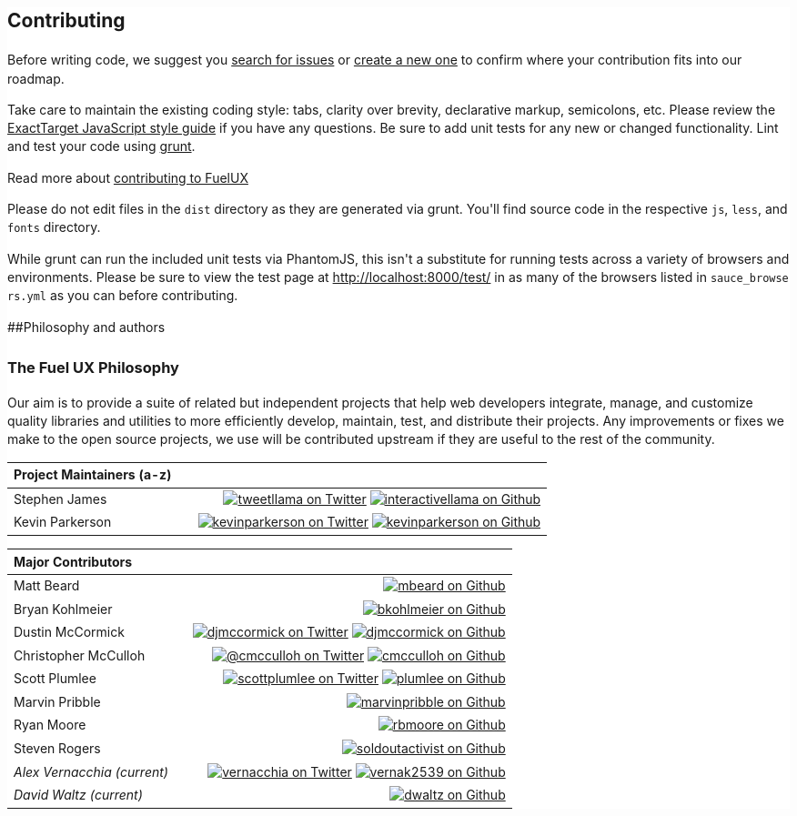 ## Contributing
Before writing code, we suggest you [search for issues](https://github.com/ExactTarget/fuelux/issues?state=open) or [create a new one](https://github.com/ExactTarget/fuelux/issues/new) to confirm where your contribution fits into
our roadmap.

Take care to maintain the existing coding style: tabs, clarity over brevity, declarative markup, semicolons, etc. Please review the [ExactTarget JavaScript style guide](https://github.com/ExactTarget/javascript) if you have any questions. Be sure to add unit tests for any new or changed functionality. Lint and test your code using [grunt](https://github.com/cowboy/grunt).

Read more about [contributing to FuelUX](https://github.com/ExactTarget/fuelux/wiki/Contributing-to-Fuel-UX)

Please do not edit files in the `dist` directory as they are generated via grunt. You'll find source code in the respective `js`, `less`, and `fonts` directory.

While grunt can run the included unit tests via PhantomJS, this isn't a substitute for running tests across a variety of browsers and environments. Please be sure to view the test page at [http://localhost:8000/test/](http://localhost:8000/test/) in as many of the browsers listed in `sauce_browsers.yml` as you can before contributing.

##Philosophy and authors

### The Fuel UX Philosophy
Our aim is to provide a suite of related but independent projects that help web developers integrate, manage, and customize quality libraries and utilities to more efficiently develop, maintain, test, and distribute their projects.  Any improvements or fixes we make to the open source projects, we use will be contributed upstream if they are useful to the rest of the community.

|Project Maintainers (a-z)&nbsp;&nbsp;&nbsp;&nbsp; | |
|:----|----:|
|Stephen James | [![tweetllama on Twitter](https://raw.githubusercontent.com/ExactTarget/fuelux/gh-pages/invertobird-sm.png)](http://twitter.com/tweetllama) [![interactivellama on Github](https://raw.githubusercontent.com/ExactTarget/fuelux/gh-pages/invertocat-sm.png)](http://github.com/interactivellama)|
|Kevin Parkerson  | [![kevinparkerson on Twitter](https://raw.githubusercontent.com/ExactTarget/fuelux/gh-pages/invertobird-sm.png)](http://twitter.com/kevinparkerson) [![kevinparkerson on Github](https://raw.githubusercontent.com/ExactTarget/fuelux/gh-pages/invertocat-sm.png)](http://github.com/kevinparkerson)|

|Major Contributors&nbsp;&nbsp;&nbsp;&nbsp;&nbsp;&nbsp;&nbsp;&nbsp;&nbsp;&nbsp;&nbsp;&nbsp;&nbsp;&nbsp; | |
|:----|----:|
|Matt Beard |[![mbeard on Github](https://raw.githubusercontent.com/ExactTarget/fuelux/gh-pages/invertocat-sm.png)](http://github.com/mbeard) |
|Bryan Kohlmeier |[![bkohlmeier on Github](https://raw.githubusercontent.com/ExactTarget/fuelux/gh-pages/invertocat-sm.png)](http://github.com/bkohlmeier) |
|Dustin McCormick | [![djmccormick on Twitter](https://raw.githubusercontent.com/ExactTarget/fuelux/gh-pages/invertobird-sm.png)](http://twitter.com/djmccormick) [![djmccormick on Github](https://raw.githubusercontent.com/ExactTarget/fuelux/gh-pages/invertocat-sm.png)](http://github.com/djmccormick)|
|Christopher McCulloh | [![@cmcculloh on Twitter](https://raw.githubusercontent.com/ExactTarget/fuelux/gh-pages/invertobird-sm.png)](http://twitter.com/cmcculloh) [![cmcculloh on Github](https://raw.githubusercontent.com/ExactTarget/fuelux/gh-pages/invertocat-sm.png)](http://github.com/cmcculloh)|
|Scott Plumlee | [![scottplumlee on Twitter](https://raw.githubusercontent.com/ExactTarget/fuelux/gh-pages/invertobird-sm.png)](http://twitter.com/scottplumlee) [![plumlee on Github](https://raw.githubusercontent.com/ExactTarget/fuelux/gh-pages/invertocat-sm.png)](http://github.com/plumlee)|
|Marvin Pribble | [![marvinpribble on Github](https://raw.githubusercontent.com/ExactTarget/fuelux/gh-pages/invertocat-sm.png)](http://github.com/marvinpribble)|
|Ryan Moore | [![rbmoore on Github](https://raw.githubusercontent.com/ExactTarget/fuelux/gh-pages/invertocat-sm.png)](http://github.com/rbmoore)|
|Steven Rogers | [![soldoutactivist on Github](https://raw.githubusercontent.com/ExactTarget/fuelux/gh-pages/invertocat-sm.png)](http://github.com/soldoutactivist)|
|*Alex Vernacchia (current)* | [![vernacchia on Twitter](https://raw.githubusercontent.com/ExactTarget/fuelux/gh-pages/invertobird-sm.png)](http://twitter.com/vernacchia) [![vernak2539 on Github](https://raw.githubusercontent.com/ExactTarget/fuelux/gh-pages/invertocat-sm.png)](http://github.com/vernak2539)|
|*David Waltz (current)* | [![dwaltz on Github](https://raw.githubusercontent.com/ExactTarget/fuelux/gh-pages/invertocat-sm.png)](http://github.com/dwaltz)| 
